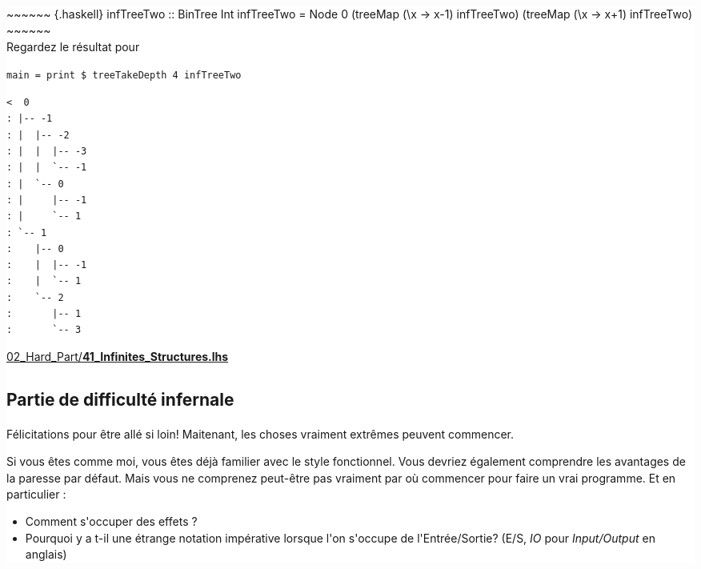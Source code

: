 <div class="codehighlight">
~~~~~~ {.haskell}
infTreeTwo :: BinTree Int
infTreeTwo = Node 0 (treeMap (\x -> x-1) infTreeTwo)
                    (treeMap (\x -> x+1) infTreeTwo)
~~~~~~
</div>
Regardez le résultat pour

~~~~~~ {.haskell}
main = print $ treeTakeDepth 4 infTreeTwo
~~~~~~

~~~
<  0
: |-- -1
: |  |-- -2
: |  |  |-- -3
: |  |  `-- -1
: |  `-- 0
: |     |-- -1
: |     `-- 1
: `-- 1
:    |-- 0
:    |  |-- -1
:    |  `-- 1
:    `-- 2
:       |-- 1
:       `-- 3
~~~

<div style="display:none">

<div class="codehighlight">
~~~~~~ {.haskell}
main = do
  print $ treeTakeDepth 4 nullTree
  print $ treeTakeDepth 4 infTreeTwo
~~~~~~
</div>
</div>

<a href="code/02_Hard_Part/41_Infinites_Structures.lhs" class="cut">02_Hard_Part/<strong>41_Infinites_Structures.lhs</strong> </a>

<h2 id="hell-difficulty-part">Partie de difficulté infernale</h2>

Félicitations pour être allé si loin!
Maitenant, les choses vraiment extrêmes peuvent commencer.

Si vous êtes comme moi, vous êtes déjà familier avec le style fonctionnel.
Vous devriez également comprendre les avantages de la paresse par défaut.
Mais vous ne comprenez peut-être pas vraiment par où commencer pour faire un vrai
programme.
Et en particulier :

- Comment s'occuper des effets ?
- Pourquoi y a t-il une étrange notation impérative lorsque l'on s'occupe de l'Entrée/Sortie? (E/S, _IO_ pour _Input/Output_ en anglais)
